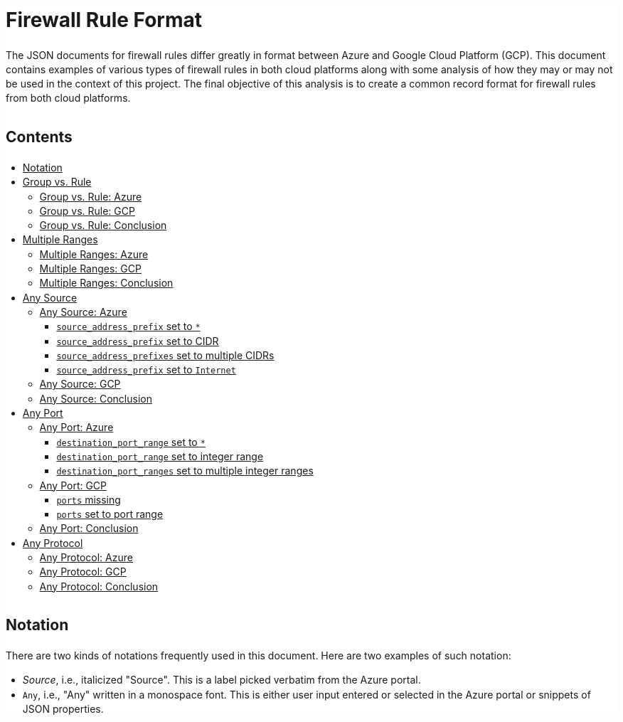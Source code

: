 Firewall Rule Format
====================

The JSON documents for firewall rules differ greatly in format between
Azure and Google Cloud Platform (GCP). This document contains examples
of various types of firewall rules in both cloud platforms along with
some analysis of how they may or may not be used in the context of this
project. The final objective of this analysis is to create a common
record format for firewall rules from both cloud platforms.


Contents
--------

* [Notation](#notation)
* [Group vs. Rule](#group-vs-rule)
  * [Group vs. Rule: Azure](#group-vs-rule-azure)
  * [Group vs. Rule: GCP](#group-vs-rule-gcp)
  * [Group vs. Rule: Conclusion](#group-vs-rule-conclusion)
* [Multiple Ranges](#multiple-ranges)
  * [Multiple Ranges: Azure](#multiple-ranges-azure)
  * [Multiple Ranges: GCP](#multiple-ranges-gcp)
  * [Multiple Ranges: Conclusion](#multiple-ranges-conclusion)
* [Any Source](#any-source)
  * [Any Source: Azure](#any-source-azure)
    * [`source_address_prefix` set to `*`](#source_address_prefix-set-to-)
    * [`source_address_prefix` set to CIDR](#source_address_prefix-set-to-cidr)
    * [`source_address_prefixes` set to multiple CIDRs](#source_address_prefixes-set-to-multiple-cidrs)
    * [`source_address_prefix` set to `Internet`](#source_address_prefix-set-to-internet)
  * [Any Source: GCP](#any-source-gcp)
  * [Any Source: Conclusion](#any-source-conclusion)
* [Any Port](#any-port)
  * [Any Port: Azure](#any-port-azure)
    * [`destination_port_range` set to `*`](#destination_port_range-set-to-)
    * [`destination_port_range` set to integer range](#destination_port_range-set-to-integer-range)
    * [`destination_port_ranges` set to multiple integer ranges](#destination_port_ranges-set-to-multiple-integer-ranges)
  * [Any Port: GCP](#any-port-gcp)
    * [`ports` missing](#ports-missing)
    * [`ports` set to port range](#ports-set-to-port-range)
  * [Any Port: Conclusion](#any-port-conclusion)
* [Any Protocol](#any-protocol)
  * [Any Protocol: Azure](#any-protocol-azure)
  * [Any Protocol: GCP](#any-protocol-gcp)
  * [Any Protocol: Conclusion](#any-protocol-conclusion)


Notation
--------

There are two kinds of notations frequently used in this document. Here
are two examples of such notation:

  - *Source*, i.e., italicized "Source". This is a label picked verbatim
    from the Azure portal.
  - `Any`, i.e., "Any" written in a monospace font. This is either user
    input entered or selected in the Azure portal or snippets of JSON
    properties.
